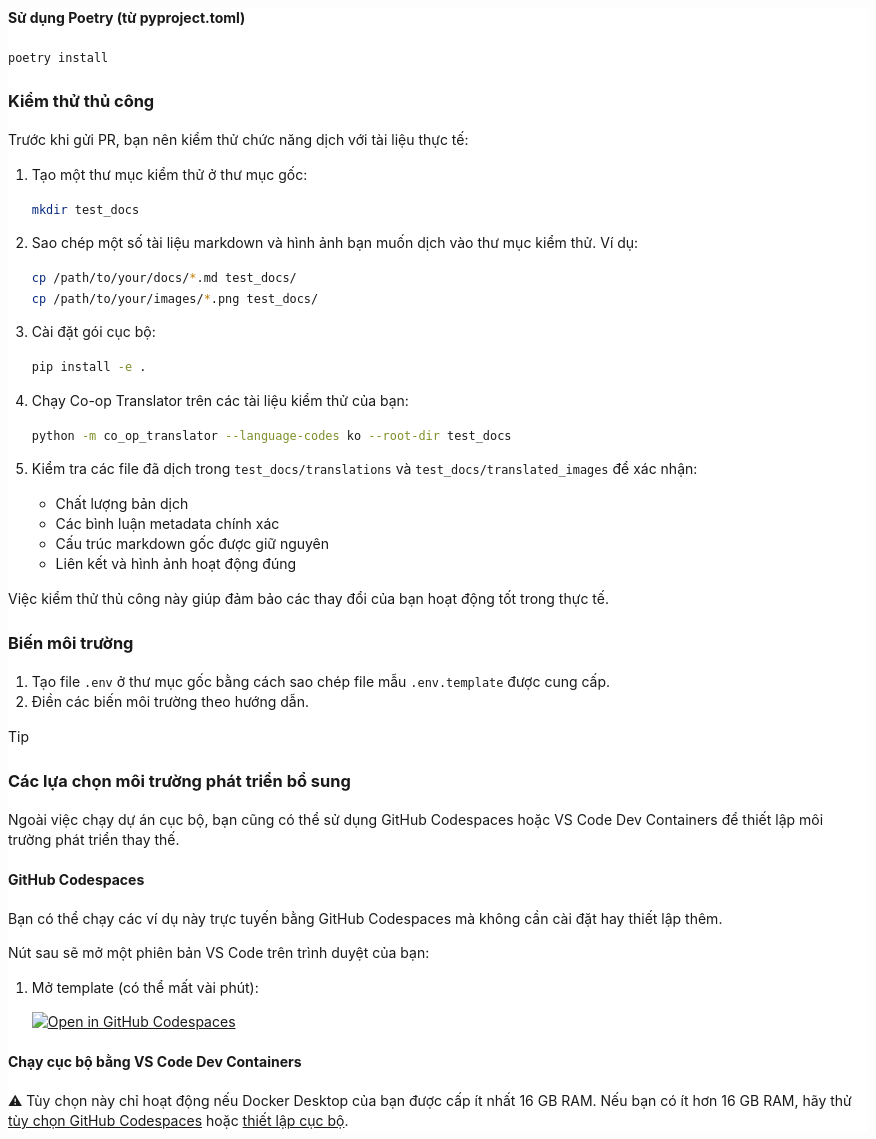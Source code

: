 #### Sử dụng Poetry (từ pyproject.toml)

```bash
poetry install
```

### Kiểm thử thủ công

Trước khi gửi PR, bạn nên kiểm thử chức năng dịch với tài liệu thực tế:

1. Tạo một thư mục kiểm thử ở thư mục gốc:
    ```bash
    mkdir test_docs
    ```

2. Sao chép một số tài liệu markdown và hình ảnh bạn muốn dịch vào thư mục kiểm thử. Ví dụ:
    ```bash
    cp /path/to/your/docs/*.md test_docs/
    cp /path/to/your/images/*.png test_docs/
    ```

3. Cài đặt gói cục bộ:
    ```bash
    pip install -e .
    ```

4. Chạy Co-op Translator trên các tài liệu kiểm thử của bạn:
    ```bash
    python -m co_op_translator --language-codes ko --root-dir test_docs
    ```

5. Kiểm tra các file đã dịch trong `test_docs/translations` và `test_docs/translated_images` để xác nhận:
   - Chất lượng bản dịch
   - Các bình luận metadata chính xác
   - Cấu trúc markdown gốc được giữ nguyên
   - Liên kết và hình ảnh hoạt động đúng

Việc kiểm thử thủ công này giúp đảm bảo các thay đổi của bạn hoạt động tốt trong thực tế.

### Biến môi trường

1. Tạo file `.env` ở thư mục gốc bằng cách sao chép file mẫu `.env.template` được cung cấp.
1. Điền các biến môi trường theo hướng dẫn.

> [!TIP]
>
> ### Các lựa chọn môi trường phát triển bổ sung
>
> Ngoài việc chạy dự án cục bộ, bạn cũng có thể sử dụng GitHub Codespaces hoặc VS Code Dev Containers để thiết lập môi trường phát triển thay thế.
>
> #### GitHub Codespaces
>
> Bạn có thể chạy các ví dụ này trực tuyến bằng GitHub Codespaces mà không cần cài đặt hay thiết lập thêm.
>
> Nút sau sẽ mở một phiên bản VS Code trên trình duyệt của bạn:
>
> 1. Mở template (có thể mất vài phút):
>
>     <a href="https://codespaces.new/azure/co-op-translator"><img src="https://github.com/codespaces/badge.svg" alt="Open in GitHub Codespaces"></a>
>
> #### Chạy cục bộ bằng VS Code Dev Containers
>
> ⚠️ Tùy chọn này chỉ hoạt động nếu Docker Desktop của bạn được cấp ít nhất 16 GB RAM. Nếu bạn có ít hơn 16 GB RAM, hãy thử [tùy chọn GitHub Codespaces](../..) hoặc [thiết lập cục bộ](../..).
